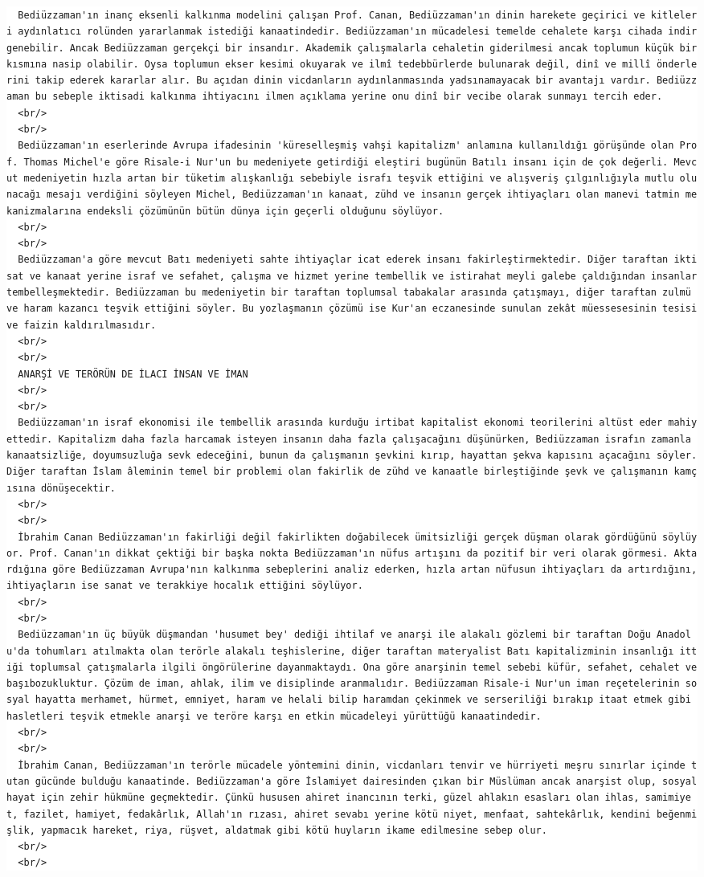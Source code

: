       Bediüzzaman'ın inanç eksenli kalkınma modelini çalışan Prof. Canan, Bediüzzaman'ın dinin harekete geçirici ve kitleleri aydınlatıcı rolünden yararlanmak istediği kanaatindedir. Bediüzzaman'ın mücadelesi temelde cehalete karşı cihada indirgenebilir. Ancak Bediüzzaman gerçekçi bir insandır. Akademik çalışmalarla cehaletin giderilmesi ancak toplumun küçük bir kısmına nasip olabilir. Oysa toplumun ekser kesimi okuyarak ve ilmî tedebbürlerde bulunarak değil, dinî ve millî önderlerini takip ederek kararlar alır. Bu açıdan dinin vicdanların aydınlanmasında yadsınamayacak bir avantajı vardır. Bediüzzaman bu sebeple iktisadi kalkınma ihtiyacını ilmen açıklama yerine onu dinî bir vecibe olarak sunmayı tercih eder.
      <br/>
      <br/>
      Bediüzzaman'ın eserlerinde Avrupa ifadesinin 'küreselleşmiş vahşi kapitalizm' anlamına kullanıldığı görüşünde olan Prof. Thomas Michel'e göre Risale-i Nur'un bu medeniyete getirdiği eleştiri bugünün Batılı insanı için de çok değerli. Mevcut medeniyetin hızla artan bir tüketim alışkanlığı sebebiyle israfı teşvik ettiğini ve alışveriş çılgınlığıyla mutlu olunacağı mesajı verdiğini söyleyen Michel, Bediüzzaman'ın kanaat, zühd ve insanın gerçek ihtiyaçları olan manevi tatmin mekanizmalarına endeksli çözümünün bütün dünya için geçerli olduğunu söylüyor.
      <br/>
      <br/>
      Bediüzzaman'a göre mevcut Batı medeniyeti sahte ihtiyaçlar icat ederek insanı fakirleştirmektedir. Diğer taraftan iktisat ve kanaat yerine israf ve sefahet, çalışma ve hizmet yerine tembellik ve istirahat meyli galebe çaldığından insanlar tembelleşmektedir. Bediüzzaman bu medeniyetin bir taraftan toplumsal tabakalar arasında çatışmayı, diğer taraftan zulmü ve haram kazancı teşvik ettiğini söyler. Bu yozlaşmanın çözümü ise Kur'an eczanesinde sunulan zekât müessesesinin tesisi ve faizin kaldırılmasıdır.
      <br/>
      <br/>
      ANARŞİ VE TERÖRÜN DE İLACI İNSAN VE İMAN
      <br/>
      <br/>
      Bediüzzaman'ın israf ekonomisi ile tembellik arasında kurduğu irtibat kapitalist ekonomi teorilerini altüst eder mahiyettedir. Kapitalizm daha fazla harcamak isteyen insanın daha fazla çalışacağını düşünürken, Bediüzzaman israfın zamanla kanaatsizliğe, doyumsuzluğa sevk edeceğini, bunun da çalışmanın şevkini kırıp, hayattan şekva kapısını açacağını söyler. Diğer taraftan İslam âleminin temel bir problemi olan fakirlik de zühd ve kanaatle birleştiğinde şevk ve çalışmanın kamçısına dönüşecektir.
      <br/>
      <br/>
      İbrahim Canan Bediüzzaman'ın fakirliği değil fakirlikten doğabilecek ümitsizliği gerçek düşman olarak gördüğünü söylüyor. Prof. Canan'ın dikkat çektiği bir başka nokta Bediüzzaman'ın nüfus artışını da pozitif bir veri olarak görmesi. Aktardığına göre Bediüzzaman Avrupa'nın kalkınma sebeplerini analiz ederken, hızla artan nüfusun ihtiyaçları da artırdığını, ihtiyaçların ise sanat ve terakkiye hocalık ettiğini söylüyor.
      <br/>
      <br/>
      Bediüzzaman'ın üç büyük düşmandan 'husumet bey' dediği ihtilaf ve anarşi ile alakalı gözlemi bir taraftan Doğu Anadolu'da tohumları atılmakta olan terörle alakalı teşhislerine, diğer taraftan materyalist Batı kapitalizminin insanlığı ittiği toplumsal çatışmalarla ilgili öngörülerine dayanmaktaydı. Ona göre anarşinin temel sebebi küfür, sefahet, cehalet ve başıbozukluktur. Çözüm de iman, ahlak, ilim ve disiplinde aranmalıdır. Bediüzzaman Risale-i Nur'un iman reçetelerinin sosyal hayatta merhamet, hürmet, emniyet, haram ve helali bilip haramdan çekinmek ve serseriliği bırakıp itaat etmek gibi hasletleri teşvik etmekle anarşi ve teröre karşı en etkin mücadeleyi yürüttüğü kanaatindedir.
      <br/>
      <br/>
      İbrahim Canan, Bediüzzaman'ın terörle mücadele yöntemini dinin, vicdanları tenvir ve hürriyeti meşru sınırlar içinde tutan gücünde bulduğu kanaatinde. Bediüzzaman'a göre İslamiyet dairesinden çıkan bir Müslüman ancak anarşist olup, sosyal hayat için zehir hükmüne geçmektedir. Çünkü hususen ahiret inancının terki, güzel ahlakın esasları olan ihlas, samimiyet, fazilet, hamiyet, fedakârlık, Allah'ın rızası, ahiret sevabı yerine kötü niyet, menfaat, sahtekârlık, kendini beğenmişlik, yapmacık hareket, riya, rüşvet, aldatmak gibi kötü huyların ikame edilmesine sebep olur.
      <br/>
      <br/>